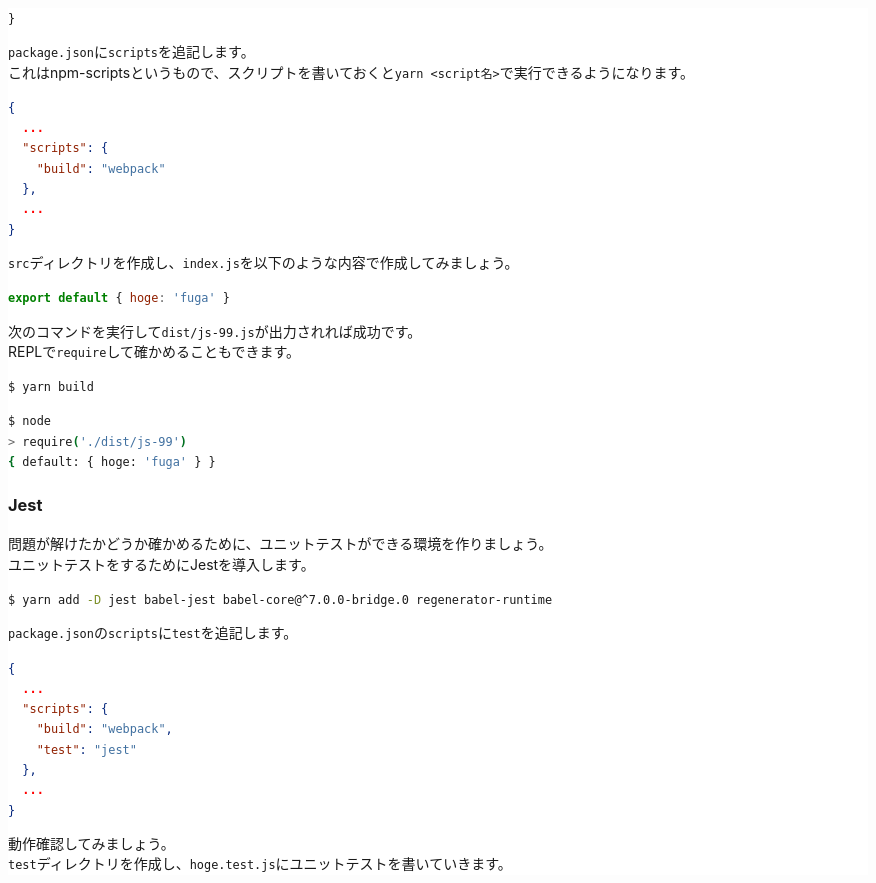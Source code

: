 ```js
}
```

`package.json`に`scripts`を追記します。  
これはnpm-scriptsというもので、スクリプトを書いておくと`yarn <script名>`で実行できるようになります。

```json
{
  ...
  "scripts": {
    "build": "webpack"
  },
  ...
}
```

`src`ディレクトリを作成し、`index.js`を以下のような内容で作成してみましょう。

```js
export default { hoge: 'fuga' }
```

次のコマンドを実行して`dist/js-99.js`が出力されれば成功です。  
REPLで`require`して確かめることもできます。

```sh
$ yarn build
```

```sh
$ node
> require('./dist/js-99')
{ default: { hoge: 'fuga' } }
```

### Jest

問題が解けたかどうか確かめるために、ユニットテストができる環境を作りましょう。  
ユニットテストをするためにJestを導入します。

```sh
$ yarn add -D jest babel-jest babel-core@^7.0.0-bridge.0 regenerator-runtime
```

`package.json`の`scripts`に`test`を追記します。

```json
{
  ...
  "scripts": {
    "build": "webpack",
    "test": "jest"
  },
  ...
}
```

動作確認してみましょう。  
`test`ディレクトリを作成し、`hoge.test.js`にユニットテストを書いていきます。
